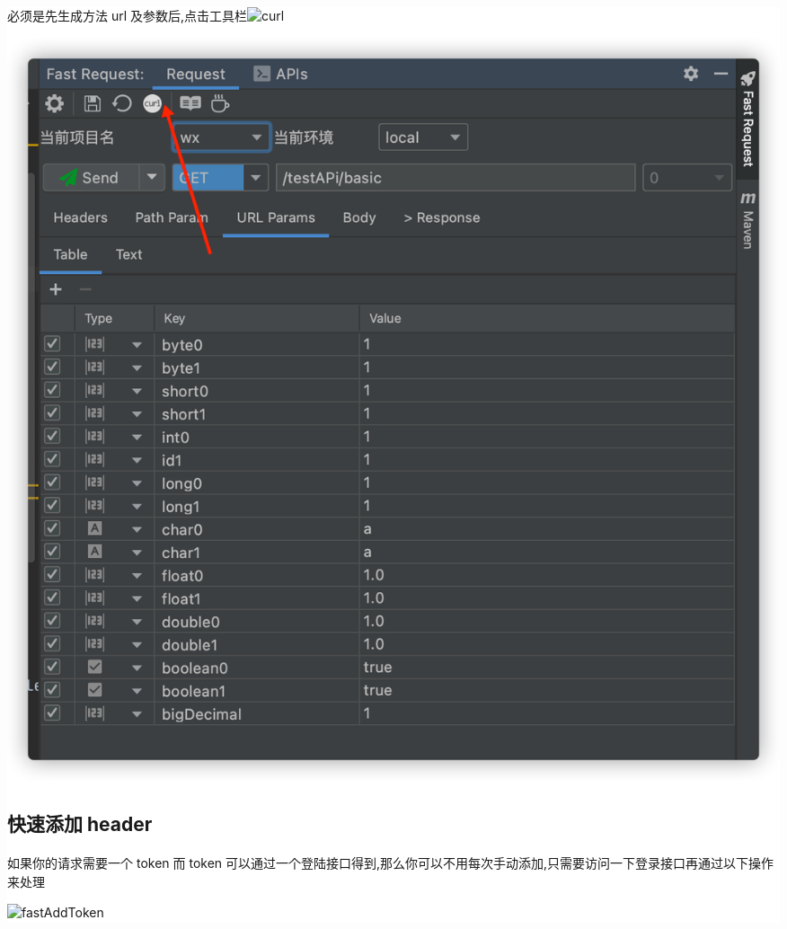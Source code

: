 必须是先生成方法 url 及参数后,点击工具栏![curl](../.vuepress/public/img/icon/curl_dark.svg)

![curl](../.vuepress/public/img/curl.png)

## 快速添加 header <Badge text="2.0.0" />

如果你的请求需要一个 token 而 token 可以通过一个登陆接口得到,那么你可以不用每次手动添加,只需要访问一下登录接口再通过以下操作来处理

![fastAddToken](../.vuepress/public/img/fastAddToken.gif)
